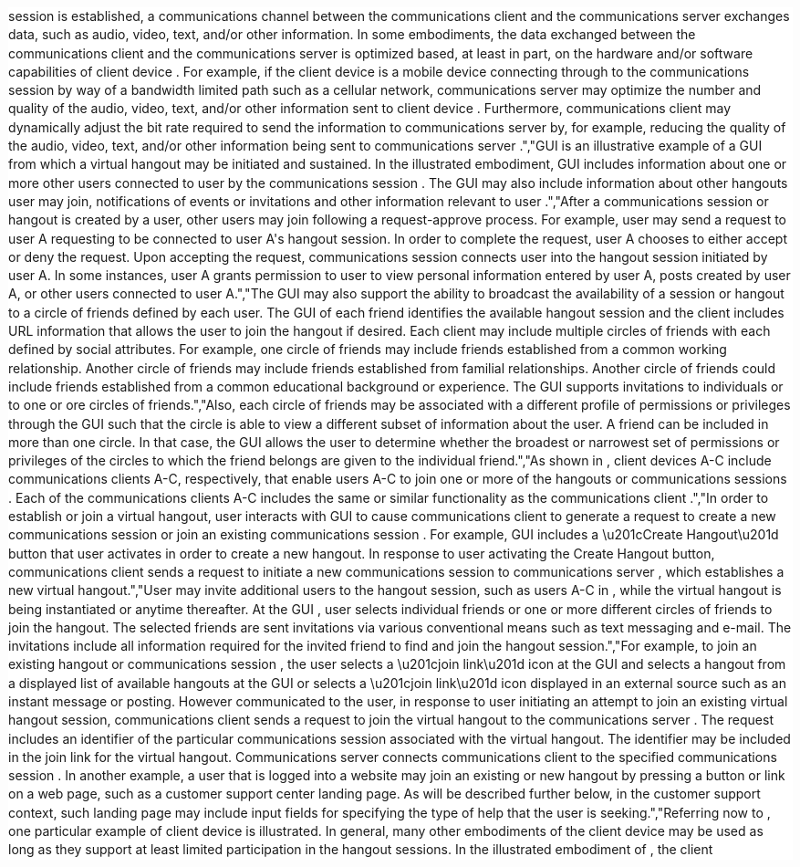 session  is established, a communications channel  between the communications client  and the communications server  exchanges data, such as audio, video, text, and\/or other information. In some embodiments, the data exchanged between the communications client  and the communications server  is optimized based, at least in part, on the hardware and\/or software capabilities of client device . For example, if the client device  is a mobile device connecting through to the communications session  by way of a bandwidth limited path such as a cellular network, communications server  may optimize the number and quality of the audio, video, text, and\/or other information sent to client device . Furthermore, communications client  may dynamically adjust the bit rate required to send the information to communications server  by, for example, reducing the quality of the audio, video, text, and\/or other information being sent to communications server .","GUI  is an illustrative example of a GUI from which a virtual hangout may be initiated and sustained. In the illustrated embodiment, GUI  includes information about one or more other users connected to user  by the communications session . The GUI may also include information about other hangouts user  may join, notifications of events or invitations and other information relevant to user .","After a communications session  or hangout is created by a user, other users may join following a request-approve process. For example, user  may send a request to user A requesting to be connected to user A's hangout session. In order to complete the request, user A chooses to either accept or deny the request. Upon accepting the request, communications session  connects user  into the hangout session initiated by user A. In some instances, user A grants permission to user  to view personal information entered by user A, posts created by user A, or other users connected to user A.","The GUI may also support the ability to broadcast the availability of a session or hangout to a circle of friends defined by each user. The GUI of each friend identifies the available hangout session and the client includes URL information that allows the user to join the hangout if desired. Each client may include multiple circles of friends with each defined by social attributes. For example, one circle of friends may include friends established from a common working relationship. Another circle of friends may include friends established from familial relationships. Another circle of friends could include friends established from a common educational background or experience. The GUI supports invitations to individuals or to one or ore circles of friends.","Also, each circle of friends may be associated with a different profile of permissions or privileges through the GUI such that the circle is able to view a different subset of information about the user. A friend can be included in more than one circle. In that case, the GUI allows the user to determine whether the broadest or narrowest set of permissions or privileges of the circles to which the friend belongs are given to the individual friend.","As shown in , client devices A-C include communications clients A-C, respectively, that enable users A-C to join one or more of the hangouts or communications sessions . Each of the communications clients A-C includes the same or similar functionality as the communications client .","In order to establish or join a virtual hangout, user  interacts with GUI  to cause communications client  to generate a request to create a new communications session  or join an existing communications session . For example, GUI  includes a \u201cCreate Hangout\u201d button that user  activates in order to create a new hangout. In response to user  activating the Create Hangout button, communications client  sends a request to initiate a new communications session  to communications server , which establishes a new virtual hangout.","User  may invite additional users to the hangout session, such as users A-C in , while the virtual hangout is being instantiated or anytime thereafter. At the GUI , user  selects individual friends or one or more different circles of friends to join the hangout. The selected friends are sent invitations via various conventional means such as text messaging and e-mail. The invitations include all information required for the invited friend to find and join the hangout session.","For example, to join an existing hangout or communications session , the user  selects a \u201cjoin link\u201d icon at the GUI  and selects a hangout from a displayed list of available hangouts at the GUI or selects a \u201cjoin link\u201d icon displayed in an external source such as an instant message or posting. However communicated to the user, in response to user  initiating an attempt to join an existing virtual hangout session, communications client  sends a request to join the virtual hangout to the communications server . The request includes an identifier of the particular communications session  associated with the virtual hangout. The identifier may be included in the join link for the virtual hangout. Communications server  connects communications client  to the specified communications session . In another example, a user  that is logged into a website may join an existing or new hangout by pressing a button or link on a web page, such as a customer support center landing page. As will be described further below, in the customer support context, such landing page may include input fields for specifying the type of help that the user  is seeking.","Referring now to , one particular example of client device  is illustrated. In general, many other embodiments of the client device  may be used as long as they support at least limited participation in the hangout sessions. In the illustrated embodiment of , the client